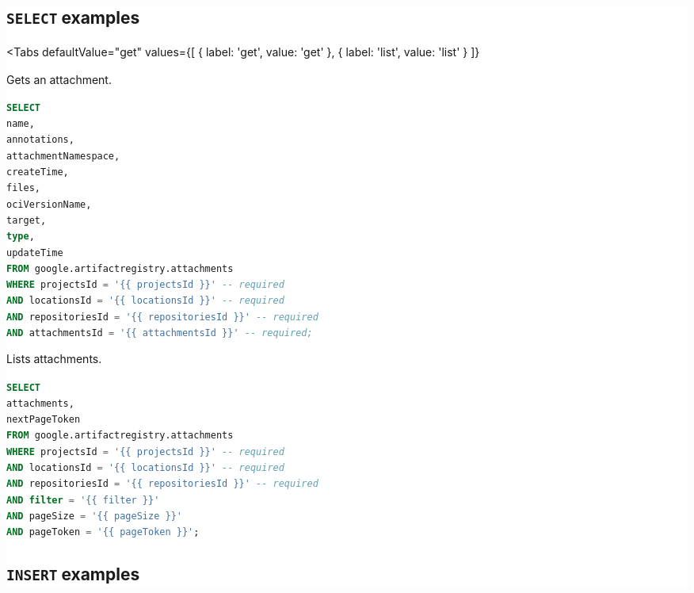 ## `SELECT` examples

<Tabs
    defaultValue="get"
    values={[
        { label: 'get', value: 'get' },
        { label: 'list', value: 'list' }
    ]}
>
<TabItem value="get">

Gets an attachment.

```sql
SELECT
name,
annotations,
attachmentNamespace,
createTime,
files,
ociVersionName,
target,
type,
updateTime
FROM google.artifactregistry.attachments
WHERE projectsId = '{{ projectsId }}' -- required
AND locationsId = '{{ locationsId }}' -- required
AND repositoriesId = '{{ repositoriesId }}' -- required
AND attachmentsId = '{{ attachmentsId }}' -- required;
```
</TabItem>
<TabItem value="list">

Lists attachments.

```sql
SELECT
attachments,
nextPageToken
FROM google.artifactregistry.attachments
WHERE projectsId = '{{ projectsId }}' -- required
AND locationsId = '{{ locationsId }}' -- required
AND repositoriesId = '{{ repositoriesId }}' -- required
AND filter = '{{ filter }}'
AND pageSize = '{{ pageSize }}'
AND pageToken = '{{ pageToken }}';
```
</TabItem>
</Tabs>


## `INSERT` examples
